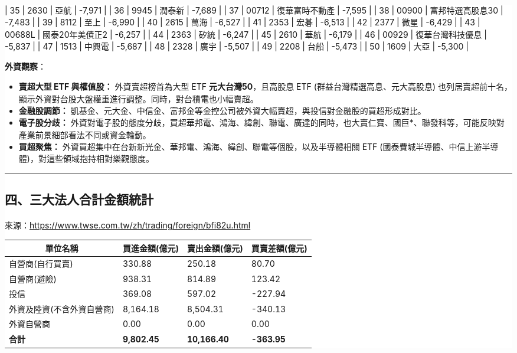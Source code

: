 | 35 | 2630 | 亞航 | -7,971 |
| 36 | 9945 | 潤泰新 | -7,689 |
| 37 | 00712 | 復華富時不動產 | -7,595 |
| 38 | 00900 | 富邦特選高股息30 | -7,483 |
| 39 | 8112 | 至上 | -6,990 |
| 40 | 2615 | 萬海 | -6,527 |
| 41 | 2353 | 宏碁 | -6,513 |
| 42 | 2377 | 微星 | -6,429 |
| 43 | 00688L | 國泰20年美債正2 | -6,257 |
| 44 | 2363 | 矽統 | -6,247 |
| 45 | 2610 | 華航 | -6,179 |
| 46 | 00929 | 復華台灣科技優息 | -5,837 |
| 47 | 1513 | 中興電 | -5,687 |
| 48 | 2328 | 廣宇 | -5,507 |
| 49 | 2208 | 台船 | -5,473 |
| 50 | 1609 | 大亞 | -5,300 |

**外資觀察**：
- **賣超大型 ETF 與權值股：** 外資賣超榜首為大型 ETF **元大台灣50**，且高股息 ETF (群益台灣精選高息、元大高股息) 也列居賣超前十名，顯示外資對台股大盤權重進行調整。同時，對台積電也小幅賣超。
- **金融股調節：** 凱基金、元大金、中信金、富邦金等金控公司被外資大幅賣超，與投信對金融股的買超形成對比。
- **電子股分歧：** 外資對電子股的態度分歧，買超華邦電、鴻海、緯創、聯電、廣達的同時，也大賣仁寶、國巨*、聯發科等，可能反映對產業前景細部看法不同或資金輪動。
- **買超聚焦：** 外資買超集中在台新新光金、華邦電、鴻海、緯創、聯電等個股，以及半導體相關 ETF (國泰費城半導體、中信上游半導體)，對這些領域抱持相對樂觀態度。

---

## 四、三大法人合計金額統計
來源：<https://www.twse.com.tw/zh/trading/foreign/bfi82u.html>

| 單位名稱 | 買進金額(億元) | 賣出金額(億元) | 買賣差額(億元) |
|---|---|---|---|
| 自營商(自行買賣) | 330.88 | 250.18 | 80.70 |
| 自營商(避險) | 938.31 | 814.89 | 123.42 |
| 投信 | 369.08 | 597.02 | -227.94 |
| 外資及陸資(不含外資自營商) | 8,164.18 | 8,504.31 | -340.13 |
| 外資自營商 | 0.00 | 0.00 | 0.00 |
| **合計** | **9,802.45** | **10,166.40** | **-363.95** |
